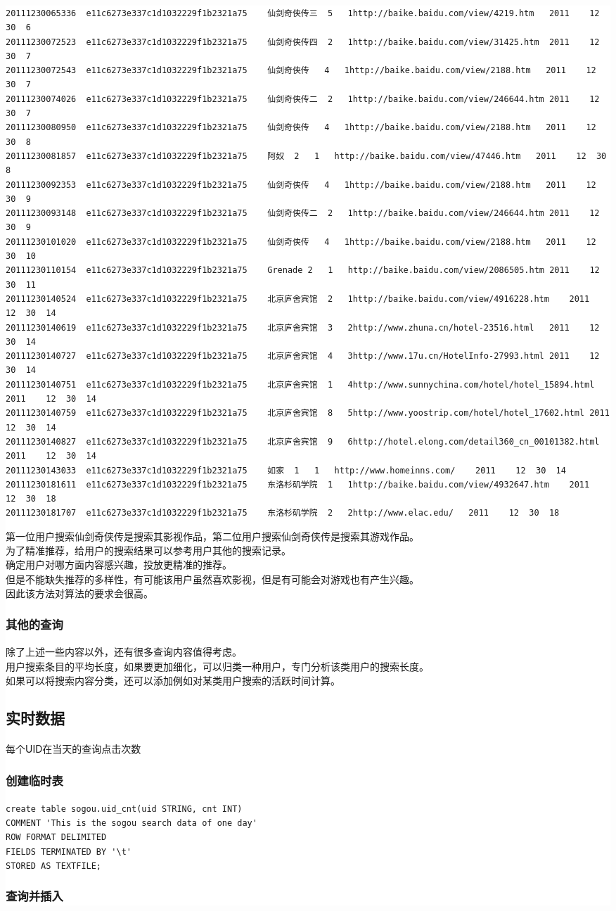 ```
20111230065336	e11c6273e337c1d1032229f1b2321a75	仙剑奇侠传三	5	1http://baike.baidu.com/view/4219.htm	2011	12	30	6
20111230072523	e11c6273e337c1d1032229f1b2321a75	仙剑奇侠传四	2	1http://baike.baidu.com/view/31425.htm	2011	12	30	7
20111230072543	e11c6273e337c1d1032229f1b2321a75	仙剑奇侠传	4	1http://baike.baidu.com/view/2188.htm	2011	12	30	7
20111230074026	e11c6273e337c1d1032229f1b2321a75	仙剑奇侠传二	2	1http://baike.baidu.com/view/246644.htm	2011	12	30	7
20111230080950	e11c6273e337c1d1032229f1b2321a75	仙剑奇侠传	4	1http://baike.baidu.com/view/2188.htm	2011	12	30	8
20111230081857	e11c6273e337c1d1032229f1b2321a75	阿奴	2	1	http://baike.baidu.com/view/47446.htm	2011	12	30	8
20111230092353	e11c6273e337c1d1032229f1b2321a75	仙剑奇侠传	4	1http://baike.baidu.com/view/2188.htm	2011	12	30	9
20111230093148	e11c6273e337c1d1032229f1b2321a75	仙剑奇侠传二	2	1http://baike.baidu.com/view/246644.htm	2011	12	30	9
20111230101020	e11c6273e337c1d1032229f1b2321a75	仙剑奇侠传	4	1http://baike.baidu.com/view/2188.htm	2011	12	30	10
20111230110154	e11c6273e337c1d1032229f1b2321a75	Grenade	2	1	http://baike.baidu.com/view/2086505.htm	2011	12	30	11
20111230140524	e11c6273e337c1d1032229f1b2321a75	北京庐舍宾馆	2	1http://baike.baidu.com/view/4916228.htm	2011	12	30	14
20111230140619	e11c6273e337c1d1032229f1b2321a75	北京庐舍宾馆	3	2http://www.zhuna.cn/hotel-23516.html	2011	12	30	14
20111230140727	e11c6273e337c1d1032229f1b2321a75	北京庐舍宾馆	4	3http://www.17u.cn/HotelInfo-27993.html	2011	12	30	14
20111230140751	e11c6273e337c1d1032229f1b2321a75	北京庐舍宾馆	1	4http://www.sunnychina.com/hotel/hotel_15894.html	2011	12	30	14
20111230140759	e11c6273e337c1d1032229f1b2321a75	北京庐舍宾馆	8	5http://www.yoostrip.com/hotel/hotel_17602.html	2011	12	30	14
20111230140827	e11c6273e337c1d1032229f1b2321a75	北京庐舍宾馆	9	6http://hotel.elong.com/detail360_cn_00101382.html	2011	12	30	14
20111230143033	e11c6273e337c1d1032229f1b2321a75	如家	1	1	http://www.homeinns.com/	2011	12	30	14
20111230181611	e11c6273e337c1d1032229f1b2321a75	东洛杉矶学院	1	1http://baike.baidu.com/view/4932647.htm	2011	12	30	18
20111230181707	e11c6273e337c1d1032229f1b2321a75	东洛杉矶学院	2	2http://www.elac.edu/	2011	12	30	18
```
第一位用户搜索仙剑奇侠传是搜索其影视作品，第二位用户搜索仙剑奇侠传是搜索其游戏作品。  
为了精准推荐，给用户的搜索结果可以参考用户其他的搜索记录。  
确定用户对哪方面内容感兴趣，投放更精准的推荐。  
但是不能缺失推荐的多样性，有可能该用户虽然喜欢影视，但是有可能会对游戏也有产生兴趣。  
因此该方法对算法的要求会很高。  
### 其他的查询
除了上述一些内容以外，还有很多查询内容值得考虑。  
用户搜索条目的平均长度，如果要更加细化，可以归类一种用户，专门分析该类用户的搜索长度。  
如果可以将搜索内容分类，还可以添加例如对某类用户搜索的活跃时间计算。  
## 实时数据
每个UID在当天的查询点击次数
### 创建临时表
```
create table sogou.uid_cnt(uid STRING, cnt INT)
COMMENT 'This is the sogou search data of one day'
ROW FORMAT DELIMITED
FIELDS TERMINATED BY '\t'
STORED AS TEXTFILE;
```
### 查询并插入
```
```